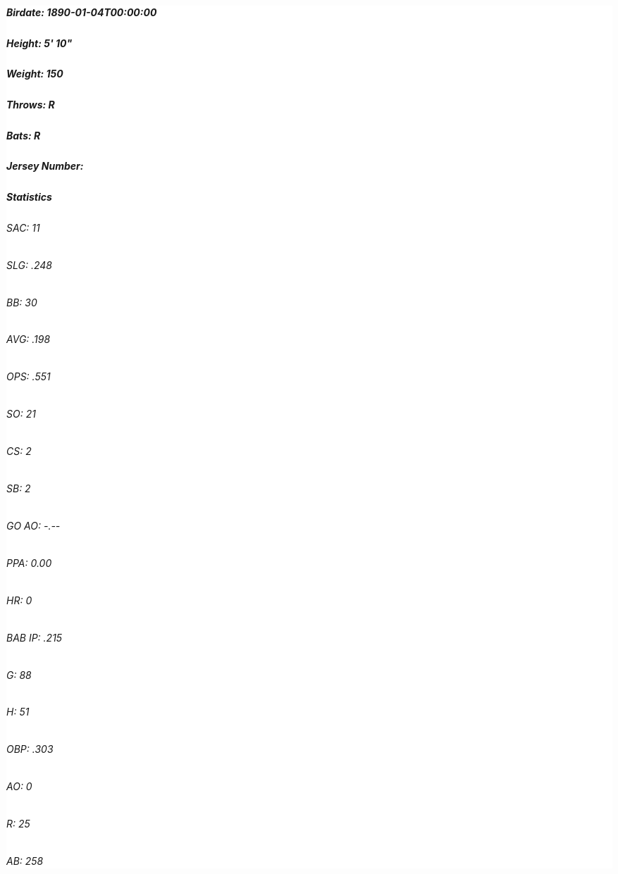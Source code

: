 ##### Birdate: 1890-01-04T00:00:00
##### Height: 5' 10"
##### Weight: 150
##### Throws: R
##### Bats: R
##### Jersey Number: 
##### Statistics
###### SAC: 11
###### SLG: .248
###### BB: 30
###### AVG: .198
###### OPS: .551
###### SO: 21
###### CS: 2
###### SB: 2
###### GO AO: -.--
###### PPA: 0.00
###### HR: 0
###### BAB IP: .215
###### G: 88
###### H: 51
###### OBP: .303
###### AO: 0
###### R: 25
###### AB: 258
